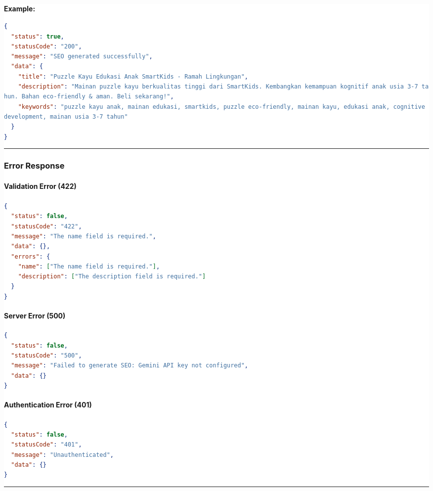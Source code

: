 **Example:**
```json
{
  "status": true,
  "statusCode": "200",
  "message": "SEO generated successfully",
  "data": {
    "title": "Puzzle Kayu Edukasi Anak SmartKids - Ramah Lingkungan",
    "description": "Mainan puzzle kayu berkualitas tinggi dari SmartKids. Kembangkan kemampuan kognitif anak usia 3-7 tahun. Bahan eco-friendly & aman. Beli sekarang!",
    "keywords": "puzzle kayu anak, mainan edukasi, smartkids, puzzle eco-friendly, mainan kayu, edukasi anak, cognitive development, mainan usia 3-7 tahun"
  }
}
```

---

### Error Response

#### Validation Error (422)
```json
{
  "status": false,
  "statusCode": "422",
  "message": "The name field is required.",
  "data": {},
  "errors": {
    "name": ["The name field is required."],
    "description": ["The description field is required."]
  }
}
```

#### Server Error (500)
```json
{
  "status": false,
  "statusCode": "500",
  "message": "Failed to generate SEO: Gemini API key not configured",
  "data": {}
}
```

#### Authentication Error (401)
```json
{
  "status": false,
  "statusCode": "401",
  "message": "Unauthenticated",
  "data": {}
}
```

---